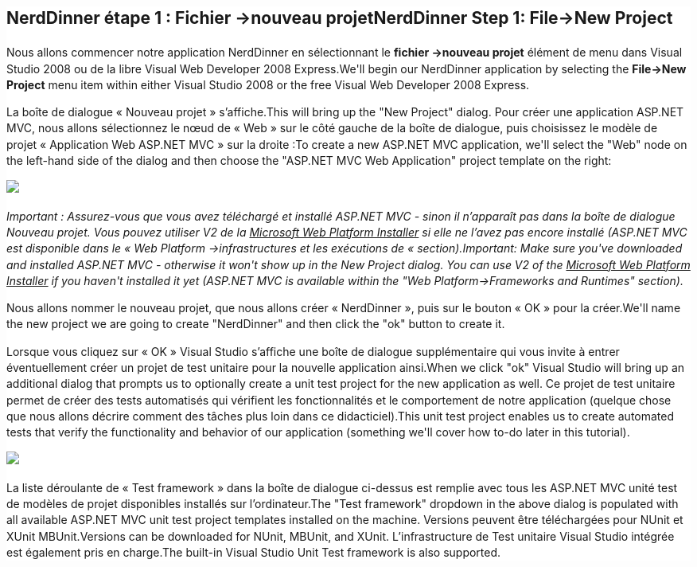 
## <a name="nerddinner-step-1-file-gtnew-project"></a><span data-ttu-id="367d4-109">NerdDinner étape 1 : Fichier -&gt;nouveau projet</span><span class="sxs-lookup"><span data-stu-id="367d4-109">NerdDinner Step 1: File-&gt;New Project</span></span>

<span data-ttu-id="367d4-110">Nous allons commencer notre application NerdDinner en sélectionnant le **fichier -&gt;nouveau projet** élément de menu dans Visual Studio 2008 ou de la libre Visual Web Developer 2008 Express.</span><span class="sxs-lookup"><span data-stu-id="367d4-110">We'll begin our NerdDinner application by selecting the **File-&gt;New Project** menu item within either Visual Studio 2008 or the free Visual Web Developer 2008 Express.</span></span>

<span data-ttu-id="367d4-111">La boîte de dialogue « Nouveau projet » s’affiche.</span><span class="sxs-lookup"><span data-stu-id="367d4-111">This will bring up the "New Project" dialog.</span></span> <span data-ttu-id="367d4-112">Pour créer une application ASP.NET MVC, nous allons sélectionnez le nœud de « Web » sur le côté gauche de la boîte de dialogue, puis choisissez le modèle de projet « Application Web ASP.NET MVC » sur la droite :</span><span class="sxs-lookup"><span data-stu-id="367d4-112">To create a new ASP.NET MVC application, we'll select the "Web" node on the left-hand side of the dialog and then choose the "ASP.NET MVC Web Application" project template on the right:</span></span>

![](create-a-new-aspnet-mvc-project/_static/image1.png)

<span data-ttu-id="367d4-113">*Important : Assurez-vous que vous avez téléchargé et installé ASP.NET MVC - sinon il n’apparaît pas dans la boîte de dialogue Nouveau projet. Vous pouvez utiliser V2 de la [Microsoft Web Platform Installer](https://www.microsoft.com/web/downloads/platform.aspx) si elle ne l’avez pas encore installé (ASP.NET MVC est disponible dans le « Web Platform -&gt;infrastructures et les exécutions de « section).*</span><span class="sxs-lookup"><span data-stu-id="367d4-113">*Important: Make sure you've downloaded and installed ASP.NET MVC - otherwise it won't show up in the New Project dialog. You can use V2 of the [Microsoft Web Platform Installer](https://www.microsoft.com/web/downloads/platform.aspx) if you haven't installed it yet (ASP.NET MVC is available within the "Web Platform-&gt;Frameworks and Runtimes" section).*</span></span>

<span data-ttu-id="367d4-114">Nous allons nommer le nouveau projet, que nous allons créer « NerdDinner », puis sur le bouton « OK » pour la créer.</span><span class="sxs-lookup"><span data-stu-id="367d4-114">We'll name the new project we are going to create "NerdDinner" and then click the "ok" button to create it.</span></span>

<span data-ttu-id="367d4-115">Lorsque vous cliquez sur « OK » Visual Studio s’affiche une boîte de dialogue supplémentaire qui vous invite à entrer éventuellement créer un projet de test unitaire pour la nouvelle application ainsi.</span><span class="sxs-lookup"><span data-stu-id="367d4-115">When we click "ok" Visual Studio will bring up an additional dialog that prompts us to optionally create a unit test project for the new application as well.</span></span> <span data-ttu-id="367d4-116">Ce projet de test unitaire permet de créer des tests automatisés qui vérifient les fonctionnalités et le comportement de notre application (quelque chose que nous allons décrire comment des tâches plus loin dans ce didacticiel).</span><span class="sxs-lookup"><span data-stu-id="367d4-116">This unit test project enables us to create automated tests that verify the functionality and behavior of our application (something we'll cover how to-do later in this tutorial).</span></span>

![](create-a-new-aspnet-mvc-project/_static/image2.png)

<span data-ttu-id="367d4-117">La liste déroulante de « Test framework » dans la boîte de dialogue ci-dessus est remplie avec tous les ASP.NET MVC unité test de modèles de projet disponibles installés sur l’ordinateur.</span><span class="sxs-lookup"><span data-stu-id="367d4-117">The "Test framework" dropdown in the above dialog is populated with all available ASP.NET MVC unit test project templates installed on the machine.</span></span> <span data-ttu-id="367d4-118">Versions peuvent être téléchargées pour NUnit et XUnit MBUnit.</span><span class="sxs-lookup"><span data-stu-id="367d4-118">Versions can be downloaded for NUnit, MBUnit, and XUnit.</span></span> <span data-ttu-id="367d4-119">L’infrastructure de Test unitaire Visual Studio intégrée est également pris en charge.</span><span class="sxs-lookup"><span data-stu-id="367d4-119">The built-in Visual Studio Unit Test framework is also supported.</span></span>
